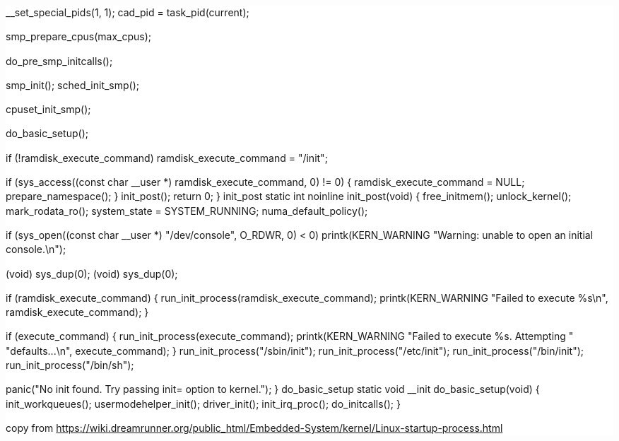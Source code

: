   __set_special_pids(1, 1);
  cad_pid = task_pid(current);

  smp_prepare_cpus(max_cpus);

  do_pre_smp_initcalls();

  smp_init();
  sched_init_smp();

  cpuset_init_smp();

  do_basic_setup();

  if (!ramdisk_execute_command)
    ramdisk_execute_command = "/init";

  if (sys_access((const char __user *) ramdisk_execute_command, 0) != 0) {
    ramdisk_execute_command = NULL;
    prepare_namespace();
  }
  init_post();
  return 0;
}
init_post
static int noinline init_post(void)
{
  free_initmem();
  unlock_kernel();
  mark_rodata_ro();
  system_state = SYSTEM_RUNNING;
  numa_default_policy();

  if (sys_open((const char __user *) "/dev/console", O_RDWR, 0) < 0)
    printk(KERN_WARNING "Warning: unable to open an initial console.\n");

  (void) sys_dup(0);
  (void) sys_dup(0);

  if (ramdisk_execute_command) {
          run_init_process(ramdisk_execute_command);
          printk(KERN_WARNING "Failed to execute %s\n",
                 ramdisk_execute_command);
  }

  if (execute_command) {
    run_init_process(execute_command);
    printk(KERN_WARNING "Failed to execute %s.  Attempting "
           "defaults...\n", execute_command);
  }
  run_init_process("/sbin/init");
  run_init_process("/etc/init");
  run_init_process("/bin/init");
  run_init_process("/bin/sh");

  panic("No init found.  Try passing init= option to kernel.");
}
do_basic_setup
static void __init do_basic_setup(void)
{
  init_workqueues();
  usermodehelper_init();
  driver_init();
  init_irq_proc();
  do_initcalls();
}

copy from https://wiki.dreamrunner.org/public_html/Embedded-System/kernel/Linux-startup-process.html
